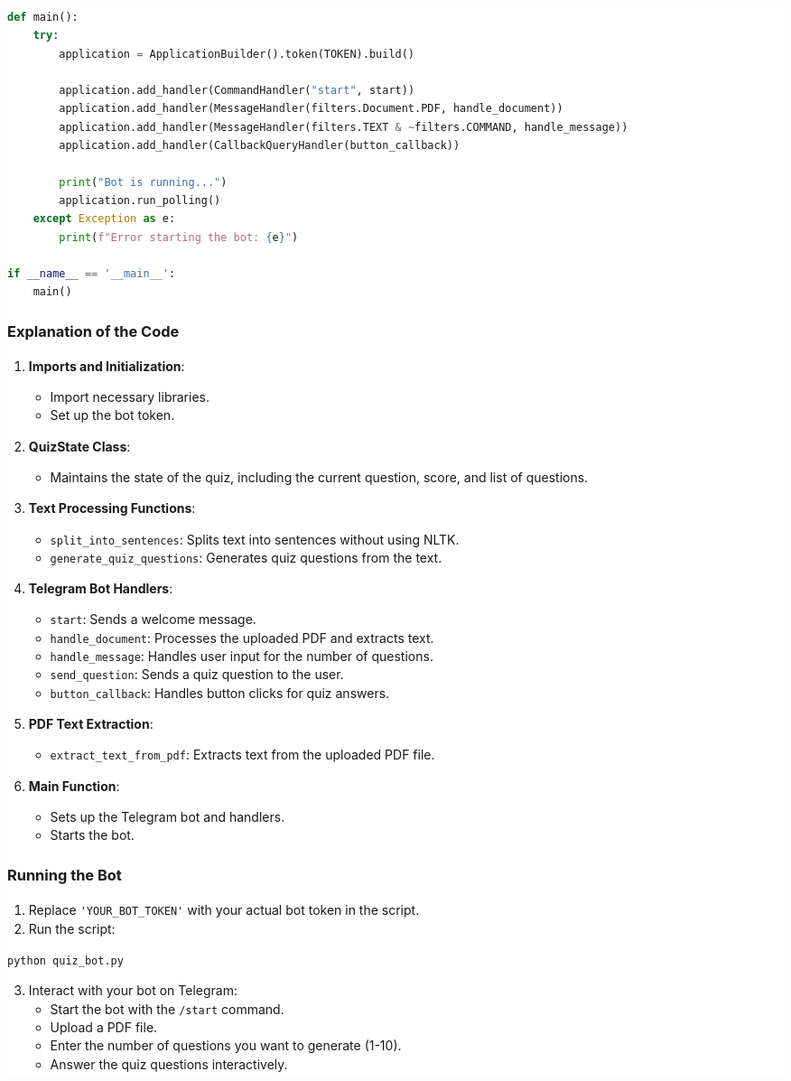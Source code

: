 ```python
def main():
    try:
        application = ApplicationBuilder().token(TOKEN).build()

        application.add_handler(CommandHandler("start", start))
        application.add_handler(MessageHandler(filters.Document.PDF, handle_document))
        application.add_handler(MessageHandler(filters.TEXT & ~filters.COMMAND, handle_message))
        application.add_handler(CallbackQueryHandler(button_callback))

        print("Bot is running...")
        application.run_polling()
    except Exception as e:
        print(f"Error starting the bot: {e}")

if __name__ == '__main__':
    main()
```

### Explanation of the Code

1. **Imports and Initialization**:
   - Import necessary libraries.
   - Set up the bot token.

2. **QuizState Class**:
   - Maintains the state of the quiz, including the current question, score, and list of questions.

3. **Text Processing Functions**:
   - `split_into_sentences`: Splits text into sentences without using NLTK.
   - `generate_quiz_questions`: Generates quiz questions from the text.

4. **Telegram Bot Handlers**:
   - `start`: Sends a welcome message.
   - `handle_document`: Processes the uploaded PDF and extracts text.
   - `handle_message`: Handles user input for the number of questions.
   - `send_question`: Sends a quiz question to the user.
   - `button_callback`: Handles button clicks for quiz answers.

5. **PDF Text Extraction**:
   - `extract_text_from_pdf`: Extracts text from the uploaded PDF file.

6. **Main Function**:
   - Sets up the Telegram bot and handlers.
   - Starts the bot.

### Running the Bot

1. Replace `'YOUR_BOT_TOKEN'` with your actual bot token in the script.
2. Run the script:
```bash
python quiz_bot.py
```
3. Interact with your bot on Telegram:
   - Start the bot with the `/start` command.
   - Upload a PDF file.
   - Enter the number of questions you want to generate (1-10).
   - Answer the quiz questions interactively.


